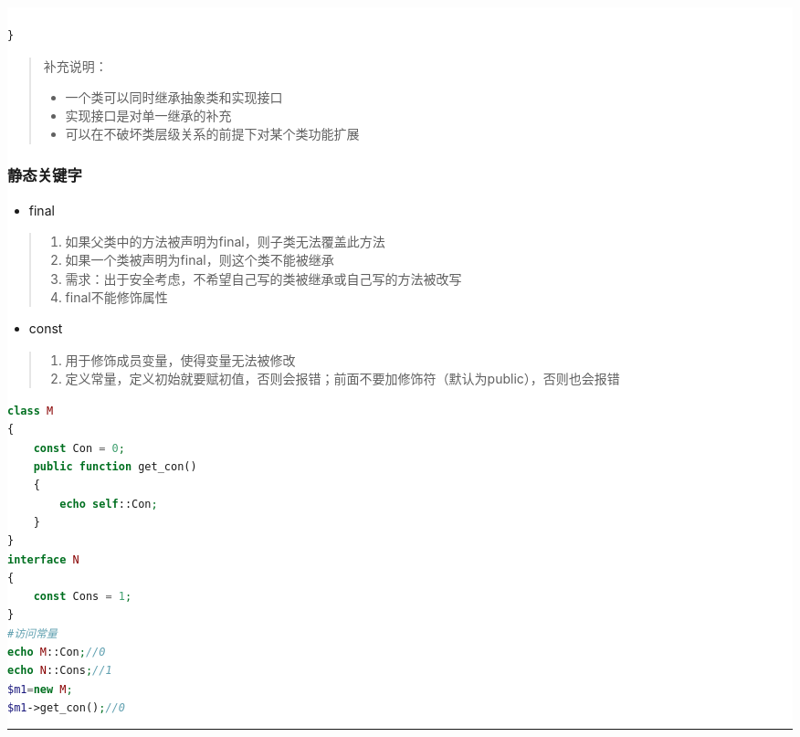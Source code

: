 ```php

}
```

> 补充说明：
> * 一个类可以同时继承抽象类和实现接口
> * 实现接口是对单一继承的补充
> * 可以在不破坏类层级关系的前提下对某个类功能扩展


### 静态关键字

* final


> 1. 如果父类中的方法被声明为final，则子类无法覆盖此方法
> 2. 如果一个类被声明为final，则这个类不能被继承
> 3. 需求：出于安全考虑，不希望自己写的类被继承或自己写的方法被改写
> 4. final不能修饰属性


* const

> 1. 用于修饰成员变量，使得变量无法被修改
> 2. 定义常量，定义初始就要赋初值，否则会报错；前面不要加修饰符（默认为public），否则也会报错

```php
class M
{
	const Con = 0;
	public function get_con()
	{
		echo self::Con;
	}
}
interface N
{
	const Cons = 1;
}
#访问常量
echo M::Con;//0
echo N::Cons;//1
$m1=new M;
$m1->get_con();//0
```


<hr />
